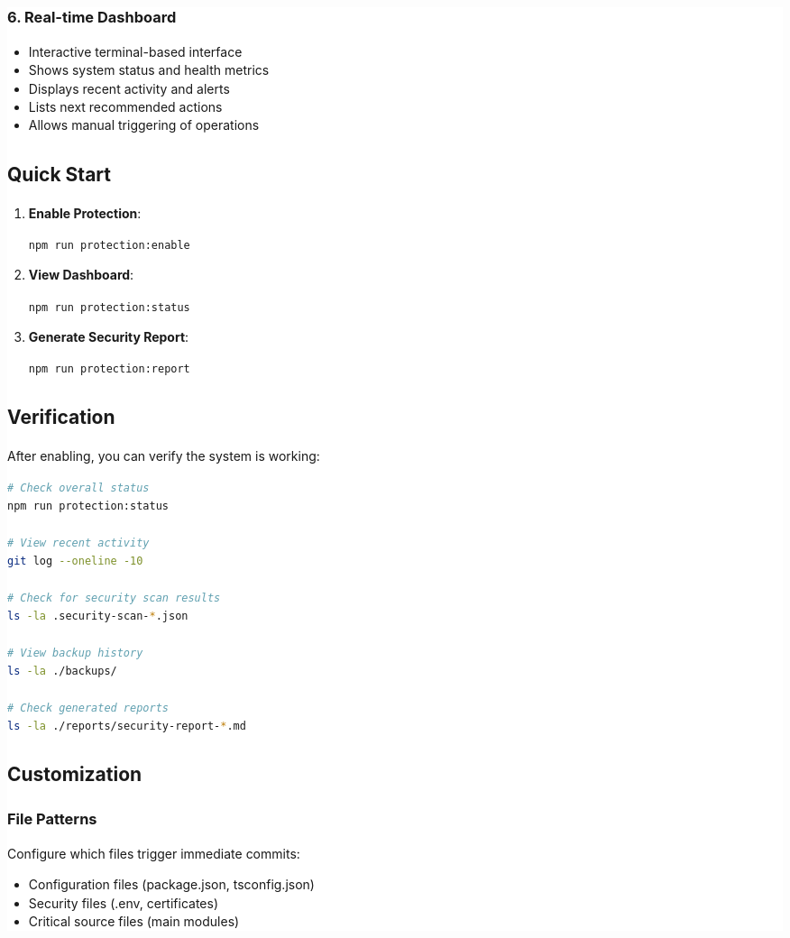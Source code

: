 ### 6. **Real-time Dashboard**
- Interactive terminal-based interface
- Shows system status and health metrics
- Displays recent activity and alerts
- Lists next recommended actions
- Allows manual triggering of operations

## Quick Start

1. **Enable Protection**:
   ```bash
   npm run protection:enable
   ```

2. **View Dashboard**:
   ```bash
   npm run protection:status
   ```

3. **Generate Security Report**:
   ```bash
   npm run protection:report
   ```

## Verification

After enabling, you can verify the system is working:

```bash
# Check overall status
npm run protection:status

# View recent activity
git log --oneline -10

# Check for security scan results
ls -la .security-scan-*.json

# View backup history
ls -la ./backups/

# Check generated reports
ls -la ./reports/security-report-*.md
```

## Customization

### File Patterns
Configure which files trigger immediate commits:
- Configuration files (package.json, tsconfig.json)
- Security files (.env, certificates)
- Critical source files (main modules)
